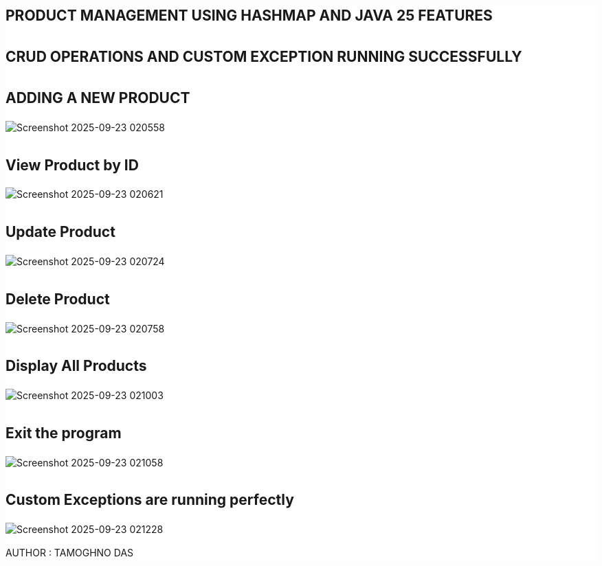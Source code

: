 PRODUCT MANAGEMENT USING HASHMAP AND JAVA 25 FEATURES 
-------------------------------------------------------

CRUD OPERATIONS AND CUSTOM EXCEPTION RUNNING SUCCESSFULLY 
---------------------------------------------------------------

ADDING A NEW PRODUCT
------------------------------
<img width="587" height="539" alt="Screenshot 2025-09-23 020558" src="https://github.com/user-attachments/assets/854f4461-1c77-4435-bfa4-66a287f58473" />


View Product by ID
-------------------------------
<img width="549" height="408" alt="Screenshot 2025-09-23 020621" src="https://github.com/user-attachments/assets/722926e2-7ccb-41a2-87bf-2a2f377382c5" />

                                    

Update Product
-----------------------------
<img width="585" height="537" alt="Screenshot 2025-09-23 020724" src="https://github.com/user-attachments/assets/4de1cad1-d193-4d3e-91c5-e43df645b06c" />

  
Delete Product
----------------------------------
<img width="592" height="413" alt="Screenshot 2025-09-23 020758" src="https://github.com/user-attachments/assets/f1b43d96-1ffd-4d03-a83f-6125a613ae00" />

  
Display All Products
-----------------------------------------
<img width="657" height="402" alt="Screenshot 2025-09-23 021003" src="https://github.com/user-attachments/assets/2b5aff11-087a-4ec0-8700-8dba87208220" />

          
Exit the program
-------------------------------------------
<img width="651" height="415" alt="Screenshot 2025-09-23 021058" src="https://github.com/user-attachments/assets/17ca2b9b-532d-43df-ad1b-84c24b213233" />

  
Custom Exceptions are running perfectly
-----------------------------------------------
<img width="612" height="536" alt="Screenshot 2025-09-23 021228" src="https://github.com/user-attachments/assets/0c0ee9e9-2bfa-4392-88d6-e9f1a17e6280" />




AUTHOR : TAMOGHNO DAS
